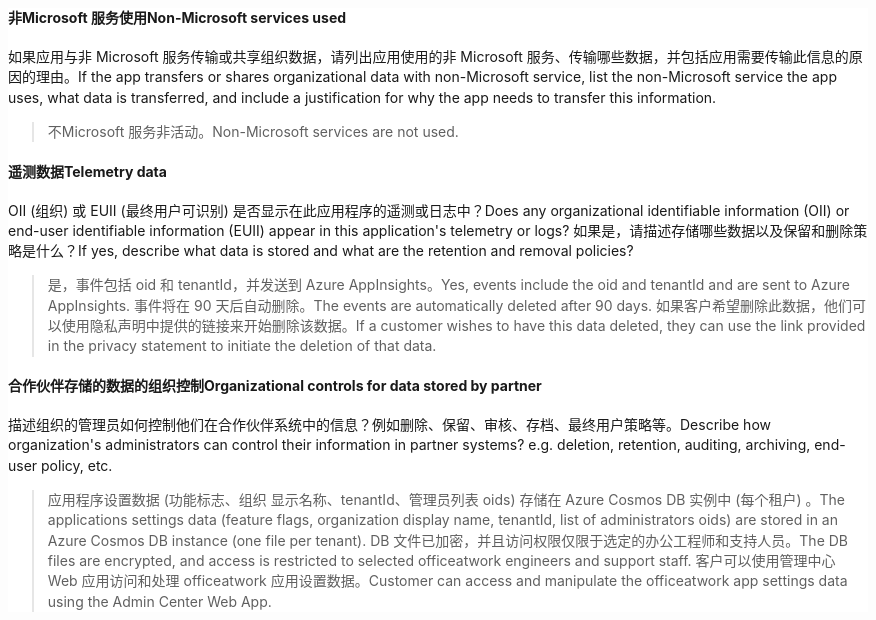 #### <a name="non-microsoft-services-used"></a><span data-ttu-id="7f501-196">非Microsoft 服务使用</span><span class="sxs-lookup"><span data-stu-id="7f501-196">Non-Microsoft services used</span></span>

<span data-ttu-id="7f501-197">如果应用与非 Microsoft 服务传输或共享组织数据，请列出应用使用的非 Microsoft 服务、传输哪些数据，并包括应用需要传输此信息的原因的理由。</span><span class="sxs-lookup"><span data-stu-id="7f501-197">If the app transfers or shares organizational data with non-Microsoft service, list the non-Microsoft service the app uses, what data is transferred, and include a justification for why the app needs to transfer this information.</span></span>

><span data-ttu-id="7f501-198">不Microsoft 服务非活动。</span><span class="sxs-lookup"><span data-stu-id="7f501-198">Non-Microsoft services are not used.</span></span>



#### <a name="telemetry-data"></a><span data-ttu-id="7f501-199">遥测数据</span><span class="sxs-lookup"><span data-stu-id="7f501-199">Telemetry data</span></span>

<span data-ttu-id="7f501-200">OII (组织) 或 EUII (最终用户可识别) 是否显示在此应用程序的遥测或日志中？</span><span class="sxs-lookup"><span data-stu-id="7f501-200">Does any organizational identifiable information (OII) or end-user identifiable information (EUII) appear in this application's telemetry or logs?</span></span> <span data-ttu-id="7f501-201">如果是，请描述存储哪些数据以及保留和删除策略是什么？</span><span class="sxs-lookup"><span data-stu-id="7f501-201">If yes, describe what data is stored and what are the retention and removal policies?</span></span>

><span data-ttu-id="7f501-202">是，事件包括 oid 和 tenantId，并发送到 Azure AppInsights。</span><span class="sxs-lookup"><span data-stu-id="7f501-202">Yes, events include the oid and tenantId and are sent to Azure AppInsights.</span></span> <span data-ttu-id="7f501-203">事件将在 90 天后自动删除。</span><span class="sxs-lookup"><span data-stu-id="7f501-203">The events are automatically deleted after 90 days.</span></span> <span data-ttu-id="7f501-204">如果客户希望删除此数据，他们可以使用隐私声明中提供的链接来开始删除该数据。</span><span class="sxs-lookup"><span data-stu-id="7f501-204">If a customer wishes to have this data deleted, they can use the link provided in the privacy statement to initiate the deletion of that data.</span></span>

#### <a name="organizational-controls-for-data-stored-by-partner"></a><span data-ttu-id="7f501-205">合作伙伴存储的数据的组织控制</span><span class="sxs-lookup"><span data-stu-id="7f501-205">Organizational controls for data stored by partner</span></span>

<span data-ttu-id="7f501-206">描述组织的管理员如何控制他们在合作伙伴系统中的信息？例如删除、保留、审核、存档、最终用户策略等。</span><span class="sxs-lookup"><span data-stu-id="7f501-206">Describe how organization's administrators can control their information in partner systems? e.g. deletion, retention, auditing, archiving, end-user policy, etc.</span></span>

><span data-ttu-id="7f501-207">应用程序设置数据 (功能标志、组织 显示名称、tenantId、管理员列表 oids) 存储在 Azure Cosmos DB 实例中 (每个租户) 。</span><span class="sxs-lookup"><span data-stu-id="7f501-207">The applications settings data (feature flags, organization display name, tenantId, list of administrators oids) are stored in an Azure Cosmos DB instance (one file per tenant).</span></span> <span data-ttu-id="7f501-208">DB 文件已加密，并且访问权限仅限于选定的办公工程师和支持人员。</span><span class="sxs-lookup"><span data-stu-id="7f501-208">The DB files are encrypted, and access is restricted to selected officeatwork engineers and support staff.</span></span> <span data-ttu-id="7f501-209">客户可以使用管理中心 Web 应用访问和处理 officeatwork 应用设置数据。</span><span class="sxs-lookup"><span data-stu-id="7f501-209">Customer can access and manipulate the officeatwork app settings data using the Admin Center Web App.</span></span>
